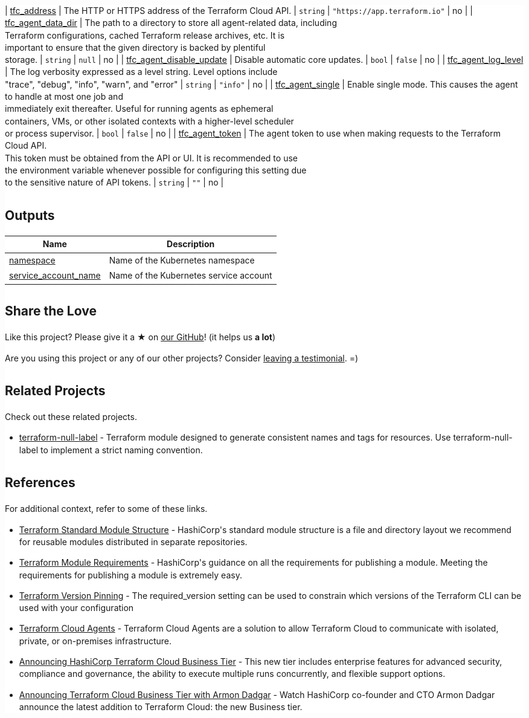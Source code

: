 | <a name="input_tfc_address"></a> [tfc\_address](#input\_tfc\_address) | The HTTP or HTTPS address of the Terraform Cloud API. | `string` | `"https://app.terraform.io"` | no |
| <a name="input_tfc_agent_data_dir"></a> [tfc\_agent\_data\_dir](#input\_tfc\_agent\_data\_dir) | The path to a directory to store all agent-related data, including<br>Terraform configurations, cached Terraform release archives, etc. It is<br>important to ensure that the given directory is backed by plentiful<br>storage. | `string` | `null` | no |
| <a name="input_tfc_agent_disable_update"></a> [tfc\_agent\_disable\_update](#input\_tfc\_agent\_disable\_update) | Disable automatic core updates. | `bool` | `false` | no |
| <a name="input_tfc_agent_log_level"></a> [tfc\_agent\_log\_level](#input\_tfc\_agent\_log\_level) | The log verbosity expressed as a level string. Level options include<br>"trace", "debug", "info", "warn", and "error" | `string` | `"info"` | no |
| <a name="input_tfc_agent_single"></a> [tfc\_agent\_single](#input\_tfc\_agent\_single) | Enable single mode. This causes the agent to handle at most one job and<br>immediately exit thereafter. Useful for running agents as ephemeral<br>containers, VMs, or other isolated contexts with a higher-level scheduler<br>or process supervisor. | `bool` | `false` | no |
| <a name="input_tfc_agent_token"></a> [tfc\_agent\_token](#input\_tfc\_agent\_token) | The agent token to use when making requests to the Terraform Cloud API.<br>This token must be obtained from the API or UI.  It is recommended to use<br>the environment variable whenever possible for configuring this setting due<br>to the sensitive nature of API tokens. | `string` | `""` | no |

## Outputs

| Name | Description |
|------|-------------|
| <a name="output_namespace"></a> [namespace](#output\_namespace) | Name of the Kubernetes namespace |
| <a name="output_service_account_name"></a> [service\_account\_name](#output\_service\_account\_name) | Name of the Kubernetes service account |




## Share the Love

Like this project? Please give it a ★ on [our GitHub](https://github.com/cloudposse/terraform-kubernetes-tfc-cloud-agent)! (it helps us **a lot**)

Are you using this project or any of our other projects? Consider [leaving a testimonial][testimonial]. =)



## Related Projects

Check out these related projects.

- [terraform-null-label](https://github.com/cloudposse/terraform-null-label) - Terraform module designed to generate consistent names and tags for resources. Use terraform-null-label to implement a strict naming convention.


## References

For additional context, refer to some of these links.

- [Terraform Standard Module Structure](https://www.terraform.io/docs/modules/index.html#standard-module-structure) - HashiCorp's standard module structure is a file and directory layout we recommend for reusable modules distributed in separate repositories.
- [Terraform Module Requirements](https://www.terraform.io/docs/registry/modules/publish.html#requirements) - HashiCorp's guidance on all the requirements for publishing a module. Meeting the requirements for publishing a module is extremely easy.
- [Terraform Version Pinning](https://www.terraform.io/docs/configuration/terraform.html#specifying-a-required-terraform-version) - The required_version setting can be used to constrain which versions of the Terraform CLI can be used with your configuration
- [Terraform Cloud Agents](https://www.terraform.io/docs/cloud/workspaces/agent.html) - Terraform Cloud Agents are a solution to allow Terraform Cloud to communicate with isolated, private, or on-premises infrastructure.
- [Announcing HashiCorp Terraform Cloud Business Tier](https://www.hashicorp.com/blog/announcing-hashicorp-terraform-cloud-business) - This new tier includes enterprise features for advanced security, compliance and governance, the ability to execute multiple runs concurrently, and flexible support options.
- [Announcing Terraform Cloud Business Tier with Armon Dadgar](https://www.hashicorp.com/resources/announcing-terraform-cloud-business-tier-with-armon-dadgar) - Watch HashiCorp co-founder and CTO Armon Dadgar announce the latest addition to Terraform Cloud: the new Business tier.


  [danjbh_homepage]: https://github.com/danjbh
  [danjbh_avatar]: https://img.cloudposse.com/150x150/https://github.com/danjbh.png
  [logo]: https://cloudposse.com/logo-300x69.svg
  [docs]: https://cpco.io/docs?utm_source=github&utm_medium=readme&utm_campaign=cloudposse/terraform-kubernetes-tfc-cloud-agent&utm_content=docs
  [website]: https://cpco.io/homepage?utm_source=github&utm_medium=readme&utm_campaign=cloudposse/terraform-kubernetes-tfc-cloud-agent&utm_content=website
  [github]: https://cpco.io/github?utm_source=github&utm_medium=readme&utm_campaign=cloudposse/terraform-kubernetes-tfc-cloud-agent&utm_content=github
  [jobs]: https://cpco.io/jobs?utm_source=github&utm_medium=readme&utm_campaign=cloudposse/terraform-kubernetes-tfc-cloud-agent&utm_content=jobs
  [hire]: https://cpco.io/hire?utm_source=github&utm_medium=readme&utm_campaign=cloudposse/terraform-kubernetes-tfc-cloud-agent&utm_content=hire
  [slack]: https://cpco.io/slack?utm_source=github&utm_medium=readme&utm_campaign=cloudposse/terraform-kubernetes-tfc-cloud-agent&utm_content=slack
  [linkedin]: https://cpco.io/linkedin?utm_source=github&utm_medium=readme&utm_campaign=cloudposse/terraform-kubernetes-tfc-cloud-agent&utm_content=linkedin
  [twitter]: https://cpco.io/twitter?utm_source=github&utm_medium=readme&utm_campaign=cloudposse/terraform-kubernetes-tfc-cloud-agent&utm_content=twitter
  [testimonial]: https://cpco.io/leave-testimonial?utm_source=github&utm_medium=readme&utm_campaign=cloudposse/terraform-kubernetes-tfc-cloud-agent&utm_content=testimonial
  [office_hours]: https://cloudposse.com/office-hours?utm_source=github&utm_medium=readme&utm_campaign=cloudposse/terraform-kubernetes-tfc-cloud-agent&utm_content=office_hours
  [newsletter]: https://cpco.io/newsletter?utm_source=github&utm_medium=readme&utm_campaign=cloudposse/terraform-kubernetes-tfc-cloud-agent&utm_content=newsletter
  [discourse]: https://ask.sweetops.com/?utm_source=github&utm_medium=readme&utm_campaign=cloudposse/terraform-kubernetes-tfc-cloud-agent&utm_content=discourse
  [email]: https://cpco.io/email?utm_source=github&utm_medium=readme&utm_campaign=cloudposse/terraform-kubernetes-tfc-cloud-agent&utm_content=email
  [commercial_support]: https://cpco.io/commercial-support?utm_source=github&utm_medium=readme&utm_campaign=cloudposse/terraform-kubernetes-tfc-cloud-agent&utm_content=commercial_support
  [we_love_open_source]: https://cpco.io/we-love-open-source?utm_source=github&utm_medium=readme&utm_campaign=cloudposse/terraform-kubernetes-tfc-cloud-agent&utm_content=we_love_open_source
  [terraform_modules]: https://cpco.io/terraform-modules?utm_source=github&utm_medium=readme&utm_campaign=cloudposse/terraform-kubernetes-tfc-cloud-agent&utm_content=terraform_modules
  [readme_header_img]: https://cloudposse.com/readme/header/img
  [readme_header_link]: https://cloudposse.com/readme/header/link?utm_source=github&utm_medium=readme&utm_campaign=cloudposse/terraform-kubernetes-tfc-cloud-agent&utm_content=readme_header_link
  [readme_footer_img]: https://cloudposse.com/readme/footer/img
  [readme_footer_link]: https://cloudposse.com/readme/footer/link?utm_source=github&utm_medium=readme&utm_campaign=cloudposse/terraform-kubernetes-tfc-cloud-agent&utm_content=readme_footer_link
  [readme_commercial_support_img]: https://cloudposse.com/readme/commercial-support/img
  [readme_commercial_support_link]: https://cloudposse.com/readme/commercial-support/link?utm_source=github&utm_medium=readme&utm_campaign=cloudposse/terraform-kubernetes-tfc-cloud-agent&utm_content=readme_commercial_support_link
  [share_twitter]: https://twitter.com/intent/tweet/?text=terraform-kubernetes-tfc-cloud-agent&url=https://github.com/cloudposse/terraform-kubernetes-tfc-cloud-agent
  [share_linkedin]: https://www.linkedin.com/shareArticle?mini=true&title=terraform-kubernetes-tfc-cloud-agent&url=https://github.com/cloudposse/terraform-kubernetes-tfc-cloud-agent
  [share_reddit]: https://reddit.com/submit/?url=https://github.com/cloudposse/terraform-kubernetes-tfc-cloud-agent
  [share_facebook]: https://facebook.com/sharer/sharer.php?u=https://github.com/cloudposse/terraform-kubernetes-tfc-cloud-agent
  [share_googleplus]: https://plus.google.com/share?url=https://github.com/cloudposse/terraform-kubernetes-tfc-cloud-agent
  [share_email]: mailto:?subject=terraform-kubernetes-tfc-cloud-agent&body=https://github.com/cloudposse/terraform-kubernetes-tfc-cloud-agent
  [beacon]: https://ga-beacon.cloudposse.com/UA-76589703-4/cloudposse/terraform-kubernetes-tfc-cloud-agent?pixel&cs=github&cm=readme&an=terraform-kubernetes-tfc-cloud-agent